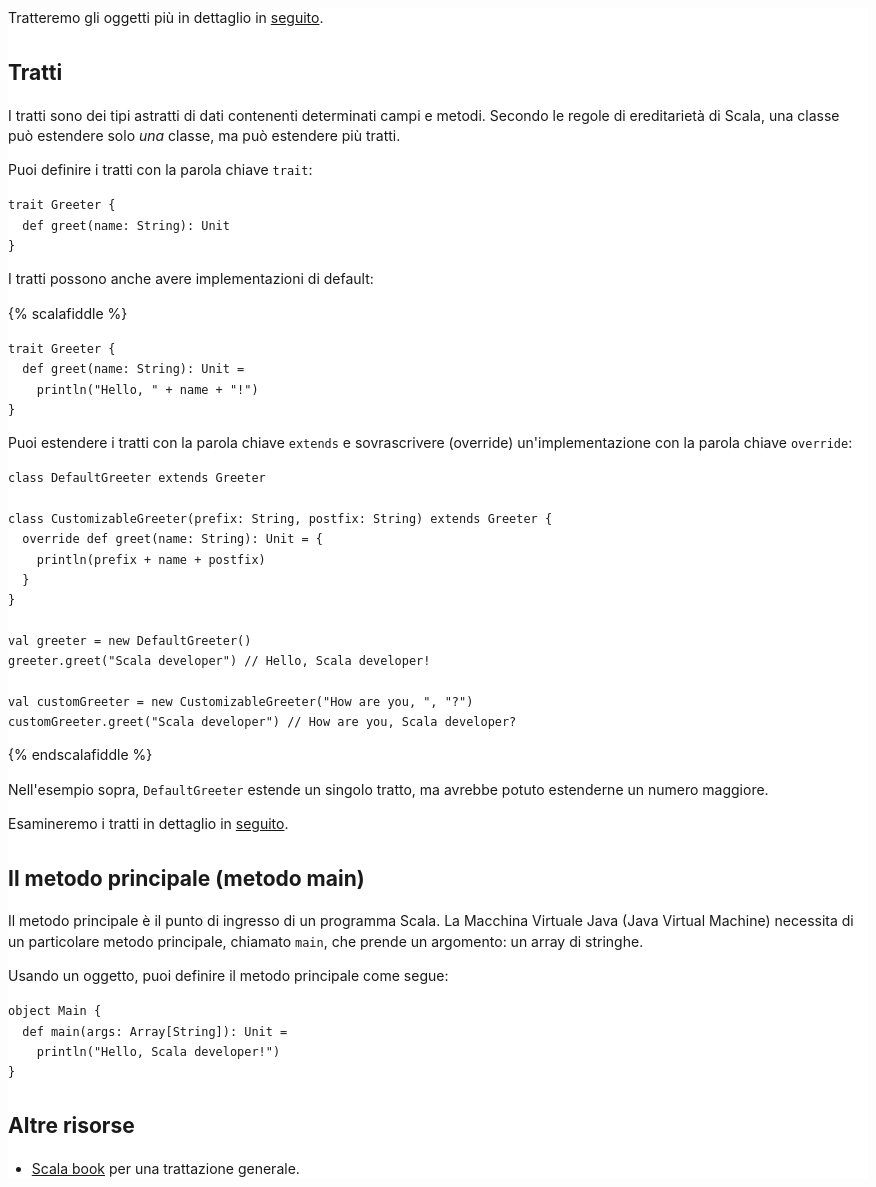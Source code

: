 Tratteremo gli oggetti più in dettaglio in [seguito](singleton-objects.html).

## Tratti

I tratti sono dei tipi astratti di dati contenenti determinati campi e metodi. Secondo le regole di ereditarietà di Scala, una classe può estendere solo *una* classe, ma può estendere più tratti.

Puoi definire i tratti con la parola chiave `trait`:

```tut
trait Greeter {
  def greet(name: String): Unit
}
```

I tratti possono anche avere implementazioni di default:

{% scalafiddle %}
```tut
trait Greeter {
  def greet(name: String): Unit =
    println("Hello, " + name + "!")
}
```

Puoi estendere i tratti con la parola chiave `extends` e sovrascrivere (override) un'implementazione con la parola chiave `override`:

```tut
class DefaultGreeter extends Greeter

class CustomizableGreeter(prefix: String, postfix: String) extends Greeter {
  override def greet(name: String): Unit = {
    println(prefix + name + postfix)
  }
}

val greeter = new DefaultGreeter()
greeter.greet("Scala developer") // Hello, Scala developer!

val customGreeter = new CustomizableGreeter("How are you, ", "?")
customGreeter.greet("Scala developer") // How are you, Scala developer?
```
{% endscalafiddle %}

Nell'esempio sopra, `DefaultGreeter` estende un singolo tratto, ma avrebbe potuto estenderne un numero maggiore.

Esamineremo i tratti in dettaglio in [seguito](traits.html).

## Il metodo principale (metodo main)

Il metodo principale è il punto di ingresso di un programma Scala. La Macchina Virtuale Java (Java Virtual Machine) necessita di un particolare metodo principale, chiamato `main`, che prende un argomento: un array di stringhe.

Usando un oggetto, puoi definire il metodo principale come segue:

```tut
object Main {
  def main(args: Array[String]): Unit =
    println("Hello, Scala developer!")
}
```

## Altre risorse

* [Scala book](/overviews/scala-book/prelude-taste-of-scala.html) per una trattazione generale.
